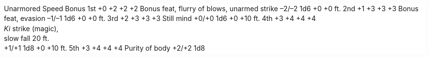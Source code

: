 <th>Unarmored Speed Bonus</th>
</tr>
&#10;<tr class="odd">
<td>1st</td>
<td>+0</td>
<td>+2</td>
<td>+2</td>
<td>+2</td>
<td>Bonus feat, flurry of blows, unarmed strike</td>
<td>–2/–2</td>
<td>1d6</td>
<td>+0</td>
<td>+0 ft.</td>
</tr>
<tr class="even">
<td>2nd</td>
<td>+1</td>
<td>+3</td>
<td>+3</td>
<td>+3</td>
<td>Bonus feat, evasion</td>
<td>–1/–1</td>
<td>1d6</td>
<td>+0</td>
<td>+0 ft.</td>
</tr>
<tr class="odd">
<td>3rd</td>
<td>+2</td>
<td>+3</td>
<td>+3</td>
<td>+3</td>
<td>Still mind</td>
<td>+0/+0</td>
<td>1d6</td>
<td>+0</td>
<td>+10 ft.</td>
</tr>
<tr class="even">
<td>4th</td>
<td>+3</td>
<td>+4</td>
<td>+4</td>
<td>+4</td>
<td><div>
<em>Ki</em> strike (magic),
</div>
<div>
slow fall 20 ft.
</div></td>
<td>+1/+1</td>
<td>1d8</td>
<td>+0</td>
<td>+10 ft.</td>
</tr>
<tr class="odd">
<td>5th</td>
<td>+3</td>
<td>+4</td>
<td>+4</td>
<td>+4</td>
<td>Purity of body</td>
<td>+2/+2</td>
<td>1d8</td>